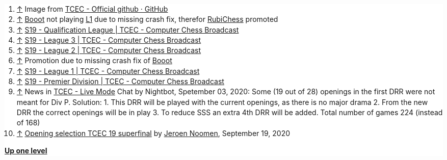 1. <a id="cite-ref-1" href="#cite-note-1">↑</a> Image from [TCEC - Official github · GitHub](https://github.com/TCEC-Chess)
2. <a id="cite-ref-2" href="#cite-note-2">↑</a> [Booot](Booot "Booot") not playing [L1](#First) due to missing crash fix, therefor [RubiChess](RubiChess "RubiChess") promoted
3. <a id="cite-ref-3" href="#cite-note-3">↑</a> [S19 - Qualification League | TCEC - Computer Chess Broadcast](https://www.tcec-chess.com/archive.html?season=19&div=ql&game=1)
4. <a id="cite-ref-4" href="#cite-note-4">↑</a> [S19 - League 3 | TCEC - Computer Chess Broadcast](https://www.tcec-chess.com/archive.html?season=19&div=l3&game=1)
5. <a id="cite-ref-5" href="#cite-note-5">↑</a> [S19 - League 2 | TCEC - Computer Chess Broadcast](https://www.tcec-chess.com/archive.html?season=19&div=l2&game=1)
6. <a id="cite-ref-6" href="#cite-note-6">↑</a> Promotion due to missing crash fix of [Booot](Booot "Booot")
7. <a id="cite-ref-7" href="#cite-note-7">↑</a> [S19 - League 1 | TCEC - Computer Chess Broadcast](https://www.tcec-chess.com/archive.html?season=19&div=l1&game=1)
8. <a id="cite-ref-8" href="#cite-note-8">↑</a> [S19 - Premier Division | TCEC - Computer Chess Broadcast](https://www.tcec-chess.com/archive.html?season=19&div=p&game=1)
9. <a id="cite-ref-9" href="#cite-note-9">↑</a> News in [TCEC - Live Mode](https://tcec-chess.com/) Chat by Nightbot, Spetember 03, 2020: Some (19 out of 28) openings in the first DRR were not meant for Div P. Solution: 1. This DRR will be played with the current openings, as there is no major drama 2. From the new DRR the correct openings will be in play 3. To reduce SSS an extra 4th DRR will be added. Total number of games 224 (instead of 168)
10. <a id="cite-ref-10" href="#cite-note-10">↑</a> [Opening selection TCEC 19 superfinal](http://blogchess2016.blogspot.com/2020/09/opening-selection-tcec-19-superfinal.html) by [Jeroen Noomen](Jeroen_Noomen "Jeroen Noomen"), September 19, 2020

**[Up one level](TCEC "TCEC")**







 
